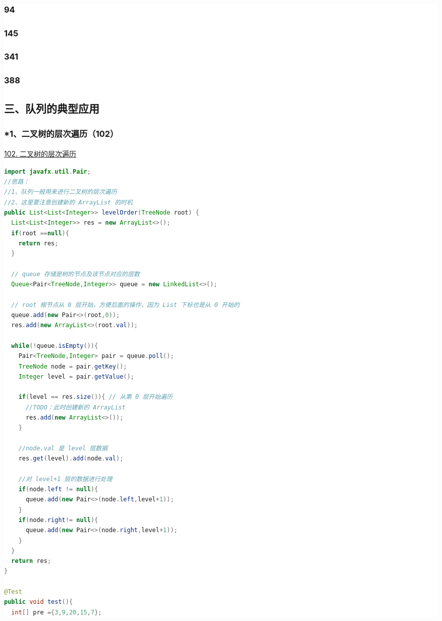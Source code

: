 

### 94

### 145



### 341

### 388

### 

## 三、队列的典型应用

### *1、二叉树的层次遍历（102）

[102. 二叉树的层次遍历](https://leetcode-cn.com/problems/binary-tree-level-order-traversal/)

```java
import javafx.util.Pair;
//思路：
//1、队列一般用来进行二叉树的层次遍历
//2、这里要注意创建新的 ArrayList 的时机
public List<List<Integer>> levelOrder(TreeNode root) {
  List<List<Integer>> res = new ArrayList<>();
  if(root ==null){
    return res;
  }

  // queue 存储是树的节点及该节点对应的层数
  Queue<Pair<TreeNode,Integer>> queue = new LinkedList<>();

  // root 根节点从 0 层开始，方便后面的操作，因为 List 下标也是从 0 开始的
  queue.add(new Pair<>(root,0));
  res.add(new ArrayList<>(root.val));

  while(!queue.isEmpty()){
    Pair<TreeNode,Integer> pair = queue.poll();
    TreeNode node = pair.getKey();
    Integer level = pair.getValue();

    if(level == res.size()){ // 从第 0 层开始遍历
      //TODO：此时创建新的 ArrayList
      res.add(new ArrayList<>());
    }

    //node.val 是 level 层数据
    res.get(level).add(node.val);

    //对 level+1 层的数据进行处理
    if(node.left != null){
      queue.add(new Pair<>(node.left,level+1));
    }
    if(node.right!= null){
      queue.add(new Pair<>(node.right,level+1));
    }
  }
  return res;
}

@Test
public void test(){
  int[] pre ={3,9,20,15,7};
```
